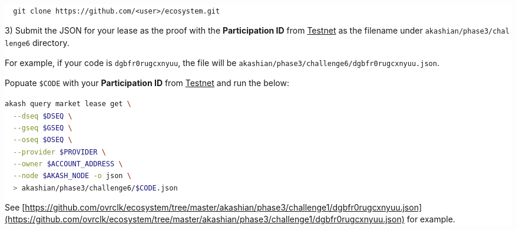 ```text
  git clone https://github.com/<user>/ecosystem.git
```

3\) Submit the JSON for your lease as the proof with the **Participation ID** from [Testnet](https://app.akash.network) as the filename under `akashian/phase3/challenge6` directory.

For example, if your code is `dgbfr0rugcxnyuu`, the file will be `akashian/phase3/challenge6/dgbfr0rugcxnyuu.json`.

Popuate `$CODE` with your **Participation ID** from [Testnet](https://app.akash.network) and run the below:

```bash
akash query market lease get \
  --dseq $DSEQ \
  --gseq $GSEQ \
  --oseq $OSEQ \
  --provider $PROVIDER \
  --owner $ACCOUNT_ADDRESS \
  --node $AKASH_NODE -o json \
  > akashian/phase3/challenge6/$CODE.json
```

See [https://github.com/ovrclk/ecosystem/tree/master/akashian/phase3/challenge1/dgbfr0rugcxnyuu.json](https://github.com/ovrclk/ecosystem/tree/master/akashian/phase3/challenge1/dgbfr0rugcxnyuu.json) for example.

